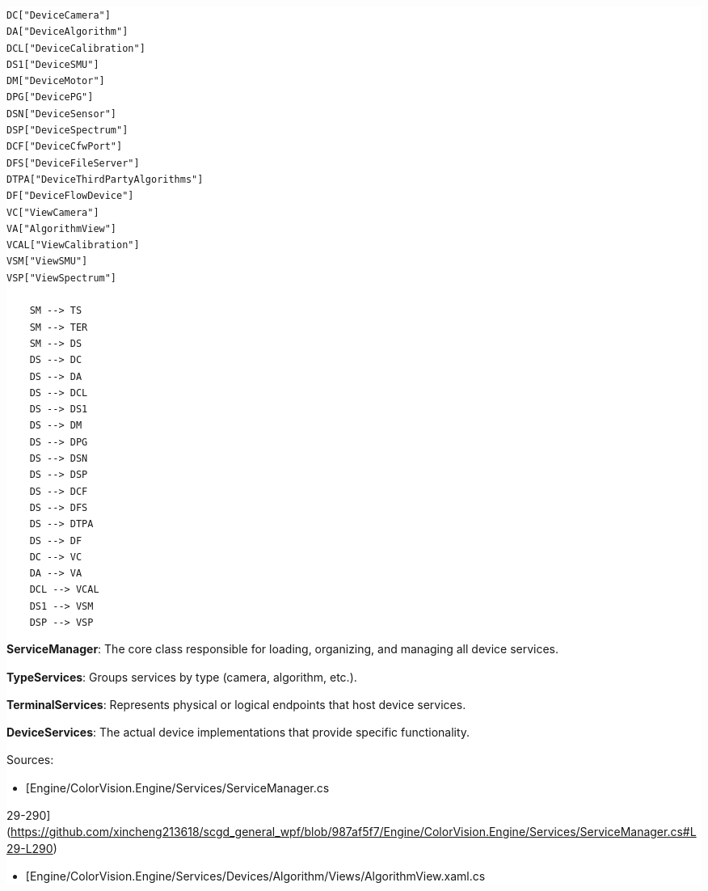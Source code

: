 ```mermaid
DC["DeviceCamera"]
DA["DeviceAlgorithm"]
DCL["DeviceCalibration"]
DS1["DeviceSMU"]
DM["DeviceMotor"]
DPG["DevicePG"]
DSN["DeviceSensor"]
DSP["DeviceSpectrum"]
DCF["DeviceCfwPort"]
DFS["DeviceFileServer"]
DTPA["DeviceThirdPartyAlgorithms"]
DF["DeviceFlowDevice"]
VC["ViewCamera"]
VA["AlgorithmView"]
VCAL["ViewCalibration"]
VSM["ViewSMU"]
VSP["ViewSpectrum"]

    SM --> TS
    SM --> TER
    SM --> DS
    DS --> DC
    DS --> DA
    DS --> DCL
    DS --> DS1
    DS --> DM
    DS --> DPG
    DS --> DSN
    DS --> DSP
    DS --> DCF
    DS --> DFS
    DS --> DTPA
    DS --> DF
    DC --> VC
    DA --> VA
    DCL --> VCAL
    DS1 --> VSM
    DSP --> VSP
```

**ServiceManager**: The core class responsible for loading, organizing, and managing all device services.

**TypeServices**: Groups services by type (camera, algorithm, etc.).

**TerminalServices**: Represents physical or logical endpoints that host device services.

**DeviceServices**: The actual device implementations that provide specific functionality.

Sources:

* [Engine/ColorVision.Engine/Services/ServiceManager.cs

29-290](https://github.com/xincheng213618/scgd_general_wpf/blob/987af5f7/Engine/ColorVision.Engine/Services/ServiceManager.cs#L29-L290)
* [Engine/ColorVision.Engine/Services/Devices/Algorithm/Views/AlgorithmView.xaml.cs
